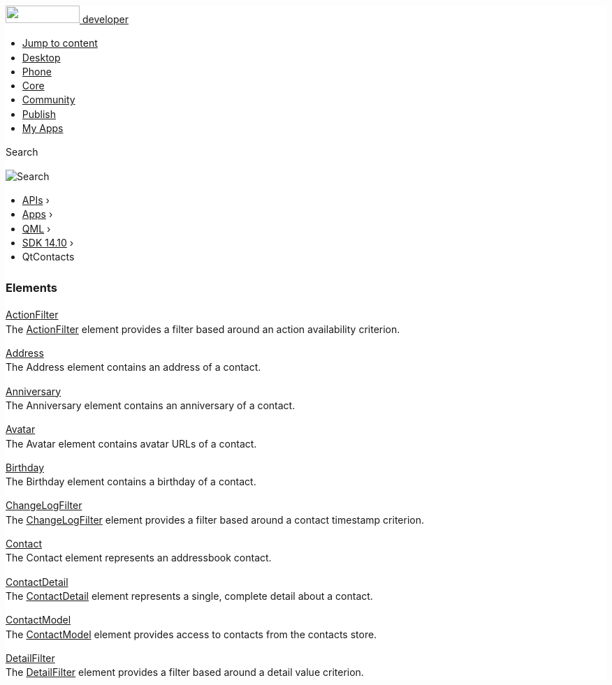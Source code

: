 <a href="https://developer.ubuntu.com/" class="logo-ubuntu"><img src="https://developer.ubuntu.com/assets/sites/ubuntu/latest/u/img/logos/logo-ubuntu-orange.svg" width="106" height="25" /> <span>developer</span></a>

-   [Jump to content](index.html#main-content)
-   [Desktop](https://developer.ubuntu.com/en/desktop/)
-   [Phone](https://developer.ubuntu.com/en/phone/)
-   [Core](https://developer.ubuntu.com/core)
-   [Community](https://developer.ubuntu.com/en/community/)
-   [Publish](https://developer.ubuntu.com/en/publish/)
-   [My Apps](https://myapps.developer.ubuntu.com/)

Search

<img src="https://developer.ubuntu.com/assets/sites/ubuntu/latest/u/img/search-white.svg" alt="Search" height="28" />

-   [APIs](../../../../index.html) ›
-   [Apps](../../../index.html) ›
-   [QML](../../index.html) ›
-   <a href="../index.html" class="sub-nav-item">SDK 14.10</a> ›
-   QtContacts



### Elements

[ActionFilter](../QtContacts.ActionFilter/index.html)  
The [ActionFilter](../QtContacts.ActionFilter/index.html) element provides a filter based around an action availability criterion.

[Address](../QtContacts.Address/index.html)  
The Address element contains an address of a contact.

[Anniversary](../QtContacts.Anniversary/index.html)  
The Anniversary element contains an anniversary of a contact.

[Avatar](../QtContacts.Avatar/index.html)  
The Avatar element contains avatar URLs of a contact.

[Birthday](../QtContacts.Birthday/index.html)  
The Birthday element contains a birthday of a contact.

[ChangeLogFilter](../QtContacts.ChangeLogFilter/index.html)  
The [ChangeLogFilter](../QtContacts.ChangeLogFilter/index.html) element provides a filter based around a contact timestamp criterion.

[Contact](../QtContacts.Contact/index.html)  
The Contact element represents an addressbook contact.

[ContactDetail](../QtContacts.ContactDetail/index.html)  
The [ContactDetail](../QtContacts.ContactDetail/index.html) element represents a single, complete detail about a contact.

[ContactModel](../QtContacts.ContactModel/index.html)  
The [ContactModel](../QtContacts.ContactModel/index.html) element provides access to contacts from the contacts store.

[DetailFilter](../QtContacts.DetailFilter/index.html)  
The [DetailFilter](../QtContacts.DetailFilter/index.html) element provides a filter based around a detail value criterion.
